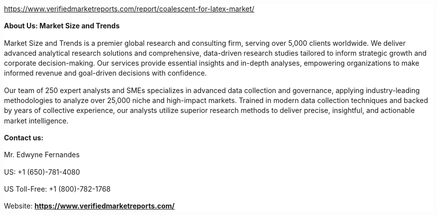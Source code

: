 <a href="https://www.verifiedmarketreports.com/report/coalescent-for-latex-market/">https://www.verifiedmarketreports.com/report/coalescent-for-latex-market/</a></strong></p><p><strong>About Us: Market Size and Trends</strong></p><p>Market Size and Trends is a premier global research and consulting firm, serving over 5,000 clients worldwide. We deliver advanced analytical research solutions and comprehensive, data-driven research studies tailored to inform strategic growth and corporate decision-making. Our services provide essential insights and in-depth analyses, empowering organizations to make informed revenue and goal-driven decisions with confidence.</p><p>Our team of 250 expert analysts and SMEs specializes in advanced data collection and governance, applying industry-leading methodologies to analyze over 25,000 niche and high-impact markets. Trained in modern data collection techniques and backed by years of collective experience, our analysts utilize superior research methods to deliver precise, insightful, and actionable market intelligence.</p><p><strong>Contact us:</strong></p><p>Mr. Edwyne Fernandes</p><p>US: +1 (650)-781-4080</p><p>US Toll-Free: +1 (800)-782-1768</p><p>Website: <strong><a href="https://www.verifiedmarketreports.com/">https://www.verifiedmarketreports.com/</a></strong></p>
